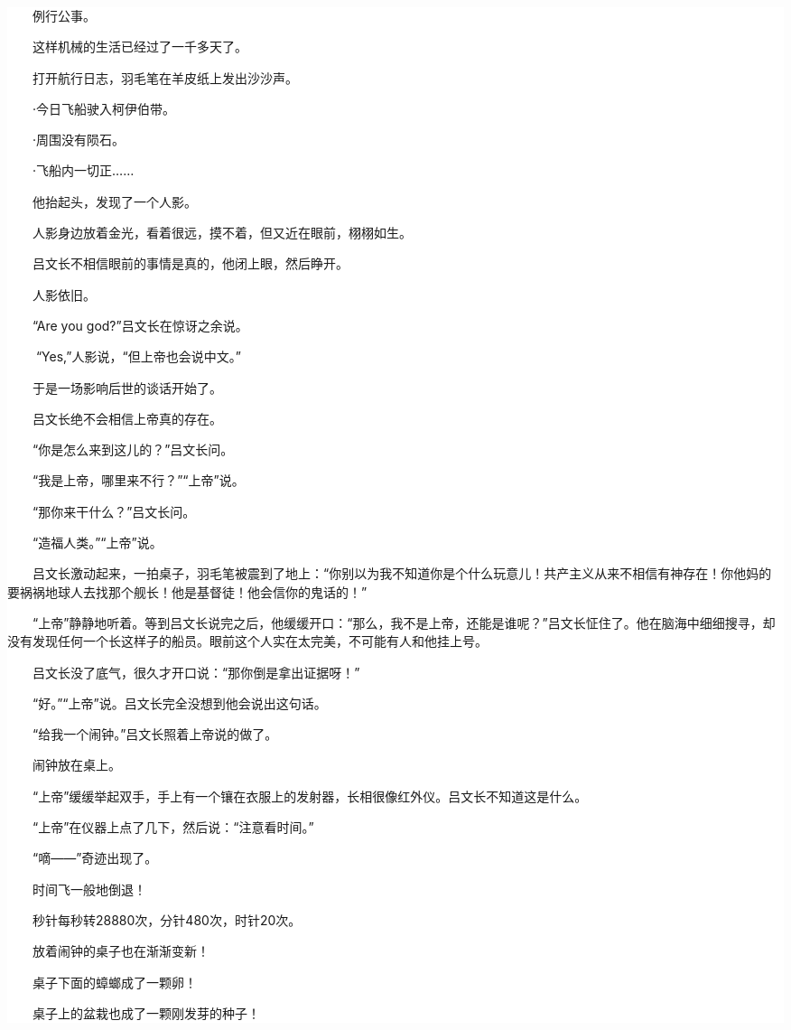 &emsp;&emsp;例行公事。

&emsp;&emsp;这样机械的生活已经过了一千多天了。

&emsp;&emsp;打开航行日志，羽毛笔在羊皮纸上发出沙沙声。

&emsp;&emsp;·今日飞船驶入柯伊伯带。

&emsp;&emsp;·周围没有陨石。

&emsp;&emsp;·飞船内一切正……

&emsp;&emsp;他抬起头，发现了一个人影。

&emsp;&emsp;人影身边放着金光，看着很远，摸不着，但又近在眼前，栩栩如生。

&emsp;&emsp;吕文长不相信眼前的事情是真的，他闭上眼，然后睁开。

&emsp;&emsp;人影依旧。

&emsp;&emsp;“Are you god?”吕文长在惊讶之余说。

&emsp;&emsp; “Yes,”人影说，“但上帝也会说中文。”

&emsp;&emsp;于是一场影响后世的谈话开始了。

&emsp;&emsp;吕文长绝不会相信上帝真的存在。

&emsp;&emsp;“你是怎么来到这儿的？”吕文长问。

&emsp;&emsp;“我是上帝，哪里来不行？”“上帝”说。

&emsp;&emsp;“那你来干什么？”吕文长问。

&emsp;&emsp;“造福人类。”“上帝”说。

&emsp;&emsp;吕文长激动起来，一拍桌子，羽毛笔被震到了地上：“你别以为我不知道你是个什么玩意儿！共产主义从来不相信有神存在！你他妈的要祸祸地球人去找那个舰长！他是基督徒！他会信你的鬼话的！”

&emsp;&emsp;“上帝”静静地听着。等到吕文长说完之后，他缓缓开口：“那么，我不是上帝，还能是谁呢？”吕文长怔住了。他在脑海中细细搜寻，却没有发现任何一个长这样子的船员。眼前这个人实在太完美，不可能有人和他挂上号。

&emsp;&emsp;吕文长没了底气，很久才开口说：“那你倒是拿出证据呀！”

&emsp;&emsp;“好。”“上帝”说。吕文长完全没想到他会说出这句话。

&emsp;&emsp;“给我一个闹钟。”吕文长照着上帝说的做了。

&emsp;&emsp;闹钟放在桌上。

&emsp;&emsp;“上帝”缓缓举起双手，手上有一个镶在衣服上的发射器，长相很像红外仪。吕文长不知道这是什么。

&emsp;&emsp;“上帝”在仪器上点了几下，然后说：“注意看时间。”

&emsp;&emsp;“嘀——”奇迹出现了。

&emsp;&emsp;时间飞一般地倒退！

&emsp;&emsp;秒针每秒转28880次，分针480次，时针20次。

&emsp;&emsp;放着闹钟的桌子也在渐渐变新！

&emsp;&emsp;桌子下面的蟑螂成了一颗卵！

&emsp;&emsp;桌子上的盆栽也成了一颗刚发芽的种子！
